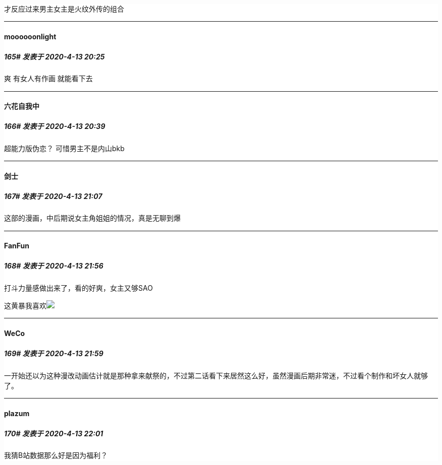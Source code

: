 
才反应过来男主女主是火纹外传的组合


-----

####  moooooonlight  
##### 165#       发表于 2020-4-13 20:25


爽 有女人有作画 就能看下去


-----

####  六花自我中  
##### 166#       发表于 2020-4-13 20:39


超能力版伪恋？ 可惜男主不是内山bkb


-----

####  剑士  
##### 167#       发表于 2020-4-13 21:07


这部的漫画，中后期说女主角姐姐的情况，真是无聊到爆


-----

####  FanFun  
##### 168#       发表于 2020-4-13 21:56


打斗力量感做出来了，看的好爽，女主又够SAO

这黄暴我喜欢<img src="https://static.saraba1st.com/image/smiley/face2017/040.png" referrerpolicy="no-referrer">


-----

####  WeCo  
##### 169#       发表于 2020-4-13 21:59


一开始还以为这种漫改动画估计就是那种拿来献祭的，不过第二话看下来居然这么好，虽然漫画后期非常迷，不过看个制作和坏女人就够了。


-----

####  plazum  
##### 170#       发表于 2020-4-13 22:01


我猜B站数据那么好是因为福利？

